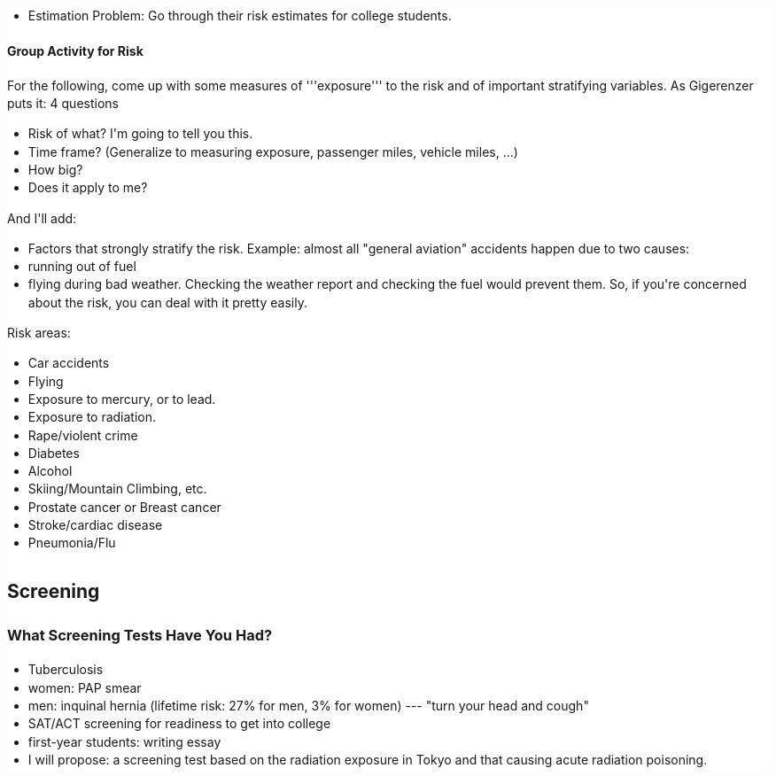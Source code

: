 * Estimation Problem: Go through their risk estimates for college students.

#### Group Activity for Risk
For the following, come up with some measures of '''exposure''' to the risk and of important stratifying variables. As Gigerenzer puts it: 4 questions
* Risk of what?  I'm going to tell you this.
* Time frame?  (Generalize to measuring exposure, passenger miles, vehicle miles, ...)
* How big?
* Does it apply to me?

And I'll add:
* Factors that strongly stratify the risk. Example: almost all "general aviation" accidents happen due to two causes: 
* running out of fuel
* flying during bad weather.
Checking the weather report and checking the fuel would prevent them.  So, if you're concerned about the risk, you can deal with it pretty easily.


Risk areas:
* Car accidents
* Flying
* Exposure to mercury, or to lead.
* Exposure to radiation.
* Rape/violent crime
* Diabetes
* Alcohol
* Skiing/Mountain Climbing, etc.
* Prostate cancer or Breast cancer
* Stroke/cardiac disease
* Pneumonia/Flu

Screening
-------------

### What Screening Tests Have You Had?
* Tuberculosis
* women: PAP smear
* men: inquinal hernia (lifetime risk: 27% for men, 3% for women) --- "turn your head and cough"
* SAT/ACT screening for readiness to get into college
* first-year students: writing essay
* I will propose: a screening test based on the radiation exposure in Tokyo and that causing acute radiation poisoning.


